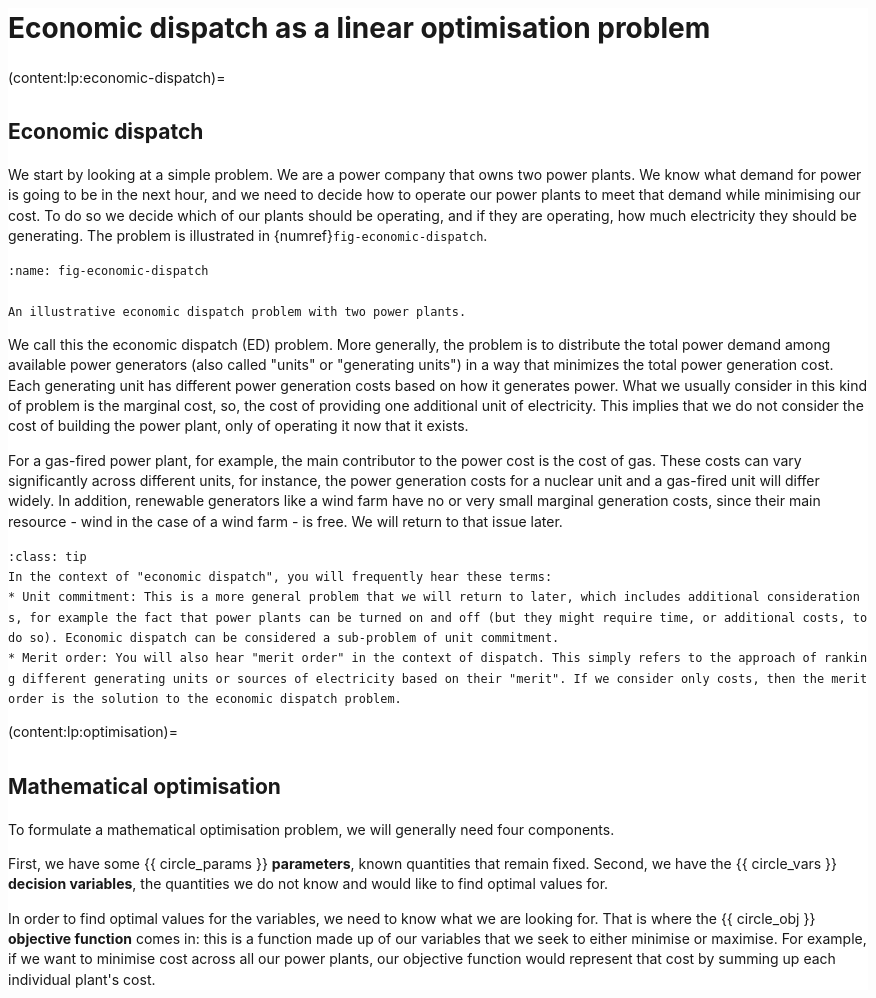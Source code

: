 # Economic dispatch as a linear optimisation problem

(content:lp:economic-dispatch)=
## Economic dispatch

We start by looking at a simple problem. We are a power company that owns two power plants. We know what demand for power is going to be in the next hour, and we need to decide how to operate our power plants to meet that demand while minimising our cost. To do so we decide which of our plants should be operating, and if they are operating, how much electricity they should be generating. The problem is illustrated in {numref}`fig-economic-dispatch`.

```{figure} ../images/economic-dispatch.jpg
:name: fig-economic-dispatch

An illustrative economic dispatch problem with two power plants.
```

We call this the economic dispatch (ED) problem. More generally, the problem is to distribute the total power demand among available power generators (also called "units" or "generating units") in a way that minimizes the total power generation cost. Each generating unit has different power generation costs based on how it generates power. What we usually consider in this kind of problem is the marginal cost, so, the cost of providing one additional unit of electricity. This implies that we do not consider the cost of building the power plant, only of operating it now that it exists.

For a gas-fired power plant, for example, the main contributor to the power cost is the cost of gas. These costs can vary significantly across different units, for instance, the power generation costs for a nuclear unit and a gas-fired unit will differ widely. In addition, renewable generators like a wind farm have no or very small marginal generation costs, since their main resource - wind in the case of a wind farm - is free. We will return to that issue later.

```{admonition} A note on terminology
:class: tip
In the context of "economic dispatch", you will frequently hear these terms:
* Unit commitment: This is a more general problem that we will return to later, which includes additional considerations, for example the fact that power plants can be turned on and off (but they might require time, or additional costs, to do so). Economic dispatch can be considered a sub-problem of unit commitment.
* Merit order: You will also hear "merit order" in the context of dispatch. This simply refers to the approach of ranking different generating units or sources of electricity based on their "merit". If we consider only costs, then the merit order is the solution to the economic dispatch problem.
```

(content:lp:optimisation)=
## Mathematical optimisation

To formulate a mathematical optimisation problem, we will generally need four components.

First, we have some {{ circle_params }} **parameters**, known quantities that remain fixed. Second, we have the {{ circle_vars }} **decision variables**, the quantities we do not know and would like to find optimal values for.

In order to find optimal values for the variables, we need to know what we are looking for. That is where the {{ circle_obj }} **objective function** comes in: this is a function made up of our variables that we seek to either minimise or maximise. For example, if we want to minimise cost across all our power plants, our objective function would represent that cost by summing up each individual plant's cost.
